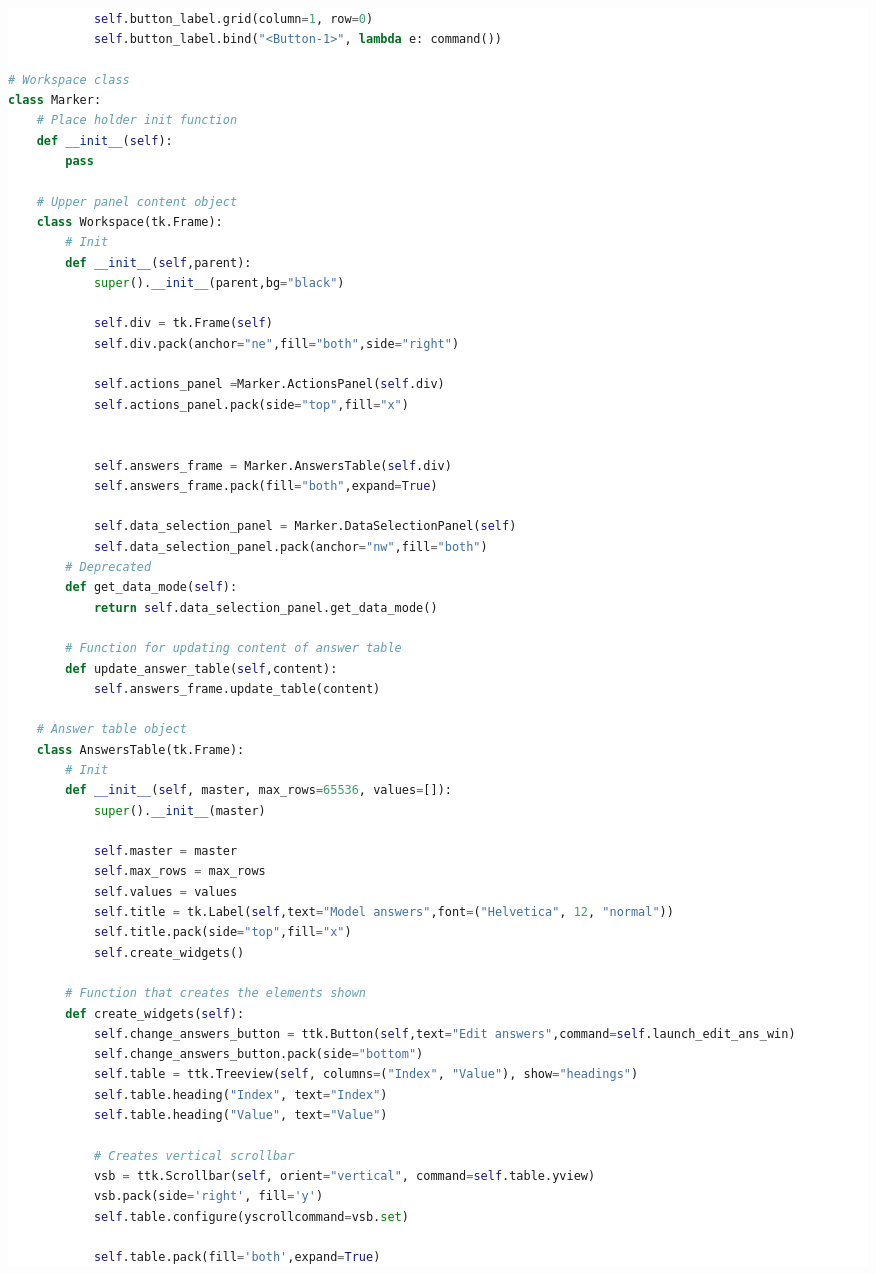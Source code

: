 ```python
            self.button_label.grid(column=1, row=0)
            self.button_label.bind("<Button-1>", lambda e: command())

# Workspace class
class Marker:
    # Place holder init function
    def __init__(self):
        pass
    
    # Upper panel content object
    class Workspace(tk.Frame):
        # Init
        def __init__(self,parent):
            super().__init__(parent,bg="black")
            
            self.div = tk.Frame(self)
            self.div.pack(anchor="ne",fill="both",side="right")
            
            self.actions_panel =Marker.ActionsPanel(self.div)
            self.actions_panel.pack(side="top",fill="x")
            
            
            self.answers_frame = Marker.AnswersTable(self.div)
            self.answers_frame.pack(fill="both",expand=True)
            
            self.data_selection_panel = Marker.DataSelectionPanel(self)
            self.data_selection_panel.pack(anchor="nw",fill="both")
        # Deprecated
        def get_data_mode(self):
            return self.data_selection_panel.get_data_mode()

        # Function for updating content of answer table
        def update_answer_table(self,content):
            self.answers_frame.update_table(content)
    
    # Answer table object
    class AnswersTable(tk.Frame):
        # Init
        def __init__(self, master, max_rows=65536, values=[]):
            super().__init__(master)
            
            self.master = master
            self.max_rows = max_rows
            self.values = values
            self.title = tk.Label(self,text="Model answers",font=("Helvetica", 12, "normal"))
            self.title.pack(side="top",fill="x")
            self.create_widgets()
        
        # Function that creates the elements shown
        def create_widgets(self):
            self.change_answers_button = ttk.Button(self,text="Edit answers",command=self.launch_edit_ans_win)
            self.change_answers_button.pack(side="bottom")
            self.table = ttk.Treeview(self, columns=("Index", "Value"), show="headings")
            self.table.heading("Index", text="Index")
            self.table.heading("Value", text="Value")
            
            # Creates vertical scrollbar
            vsb = ttk.Scrollbar(self, orient="vertical", command=self.table.yview)
            vsb.pack(side='right', fill='y')
            self.table.configure(yscrollcommand=vsb.set)
            
            self.table.pack(fill='both',expand=True)
```